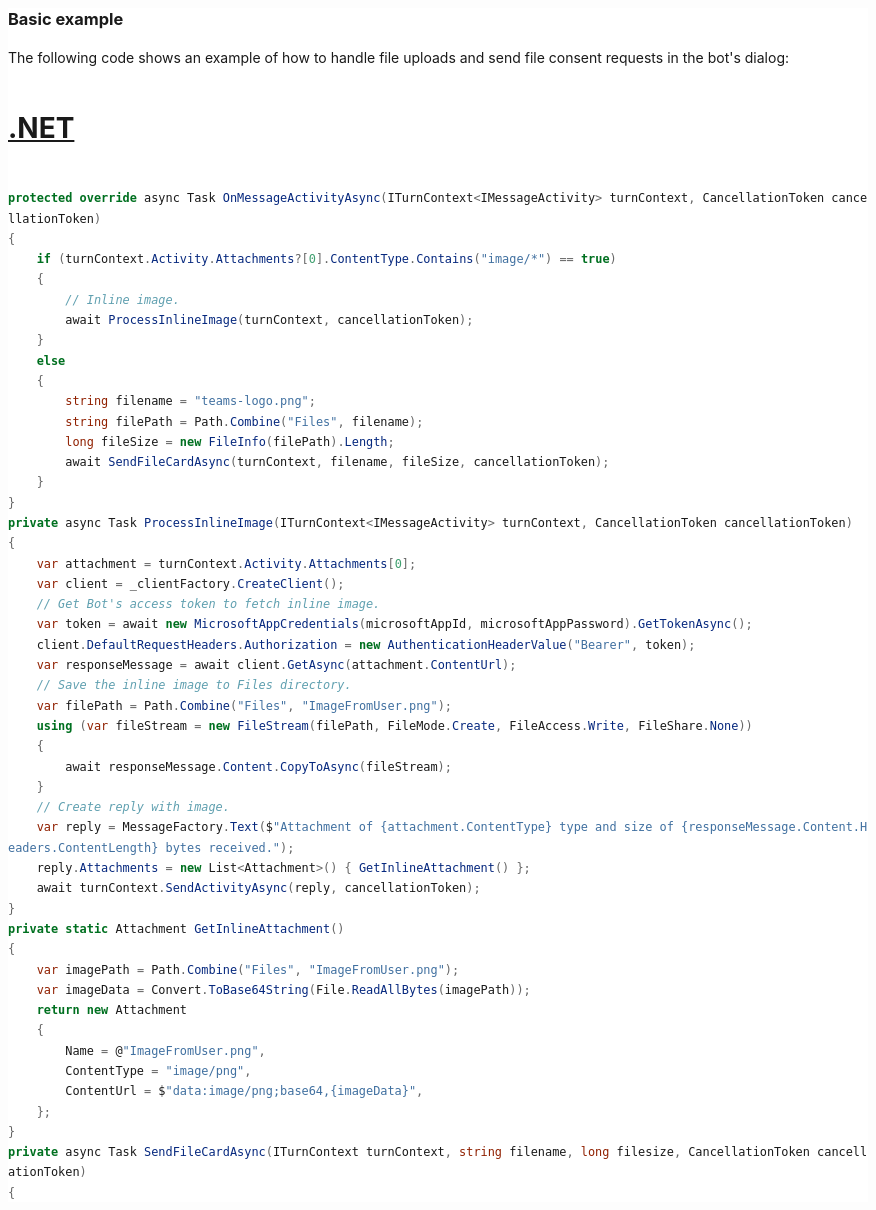 
### Basic example

The following code shows an example of how to handle file uploads and send file consent requests in the bot's dialog:

# [.NET](#tab/csharp)

```csharp

protected override async Task OnMessageActivityAsync(ITurnContext<IMessageActivity> turnContext, CancellationToken cancellationToken)
{
    if (turnContext.Activity.Attachments?[0].ContentType.Contains("image/*") == true)
    {
        // Inline image.
        await ProcessInlineImage(turnContext, cancellationToken);
    }
    else
    {
        string filename = "teams-logo.png";
        string filePath = Path.Combine("Files", filename);
        long fileSize = new FileInfo(filePath).Length;
        await SendFileCardAsync(turnContext, filename, fileSize, cancellationToken);
    }
}
private async Task ProcessInlineImage(ITurnContext<IMessageActivity> turnContext, CancellationToken cancellationToken)
{
    var attachment = turnContext.Activity.Attachments[0];
    var client = _clientFactory.CreateClient();
    // Get Bot's access token to fetch inline image. 
    var token = await new MicrosoftAppCredentials(microsoftAppId, microsoftAppPassword).GetTokenAsync();
    client.DefaultRequestHeaders.Authorization = new AuthenticationHeaderValue("Bearer", token);
    var responseMessage = await client.GetAsync(attachment.ContentUrl);
    // Save the inline image to Files directory.
    var filePath = Path.Combine("Files", "ImageFromUser.png");
    using (var fileStream = new FileStream(filePath, FileMode.Create, FileAccess.Write, FileShare.None))
    {
        await responseMessage.Content.CopyToAsync(fileStream);
    }
    // Create reply with image.
    var reply = MessageFactory.Text($"Attachment of {attachment.ContentType} type and size of {responseMessage.Content.Headers.ContentLength} bytes received.");
    reply.Attachments = new List<Attachment>() { GetInlineAttachment() };
    await turnContext.SendActivityAsync(reply, cancellationToken);
}
private static Attachment GetInlineAttachment()
{
    var imagePath = Path.Combine("Files", "ImageFromUser.png");
    var imageData = Convert.ToBase64String(File.ReadAllBytes(imagePath));
    return new Attachment
    {
        Name = @"ImageFromUser.png",
        ContentType = "image/png",
        ContentUrl = $"data:image/png;base64,{imageData}",
    };
}
private async Task SendFileCardAsync(ITurnContext turnContext, string filename, long filesize, CancellationToken cancellationToken)
{
```